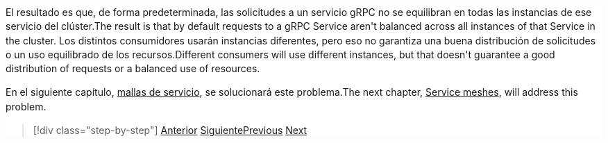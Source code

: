 <span data-ttu-id="9a1aa-227">El resultado es que, de forma predeterminada, las solicitudes a un servicio gRPC no se equilibran en todas las instancias de ese servicio del clúster.</span><span class="sxs-lookup"><span data-stu-id="9a1aa-227">The result is that by default requests to a gRPC Service aren't balanced across all instances of that Service in the cluster.</span></span> <span data-ttu-id="9a1aa-228">Los distintos consumidores usarán instancias diferentes, pero eso no garantiza una buena distribución de solicitudes o un uso equilibrado de los recursos.</span><span class="sxs-lookup"><span data-stu-id="9a1aa-228">Different consumers will use different instances, but that doesn't guarantee a good distribution of requests or a balanced use of resources.</span></span>

<span data-ttu-id="9a1aa-229">En el siguiente capítulo, [mallas de servicio](service-mesh.md), se solucionará este problema.</span><span class="sxs-lookup"><span data-stu-id="9a1aa-229">The next chapter, [Service meshes](service-mesh.md), will address this problem.</span></span>

>[!div class="step-by-step"]
><span data-ttu-id="9a1aa-230">[Anterior](docker.md)
>[Siguiente](service-mesh.md)</span><span class="sxs-lookup"><span data-stu-id="9a1aa-230">[Previous](docker.md)
[Next](service-mesh.md)</span></span>
